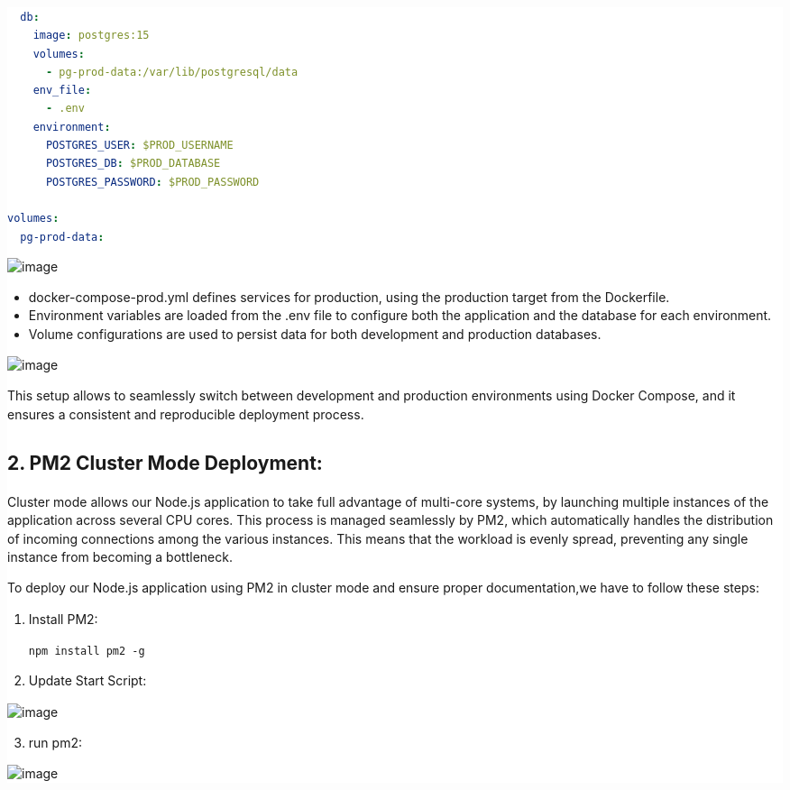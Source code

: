```yml
  db:
    image: postgres:15
    volumes:
      - pg-prod-data:/var/lib/postgresql/data
    env_file:
      - .env
    environment:
      POSTGRES_USER: $PROD_USERNAME
      POSTGRES_DB: $PROD_DATABASE
      POSTGRES_PASSWORD: $PROD_PASSWORD

volumes:
  pg-prod-data:

```
![image](https://github.com/Mahendar0701/git-learn/assets/119734520/3c03373a-86b3-4f16-b925-bfd6f2bd881d)


- docker-compose-prod.yml defines services for production, using the production target from the Dockerfile.
- Environment variables are loaded from the .env file to configure both the application and the database for each environment.
- Volume configurations are used to persist data for both development and production databases.

![image](https://github.com/Mahendar0701/git-learn/assets/119734520/0309efce-84a9-4b40-ad2a-25d42c5a244d)


This setup allows to seamlessly switch between development and production environments using Docker Compose, and it ensures a consistent and reproducible deployment process.


## 2. PM2 Cluster Mode Deployment:

Cluster mode allows our Node.js application to take full advantage of multi-core systems, by launching multiple instances of the application across several CPU cores. This process is managed seamlessly by PM2, which automatically handles the distribution of incoming connections among the various instances. This means that the workload is evenly spread, preventing any single instance from becoming a bottleneck.

To deploy our Node.js application using PM2 in cluster mode and ensure proper documentation,we have to follow these steps:

1. Install PM2:
   ```
   npm install pm2 -g
   ```
2. Update Start Script:
   
![image](https://github.com/Mahendar0701/git-learn/assets/119734520/41d05cd9-e7ff-4694-a4be-4572e012b550)

3. run pm2:

![image](https://github.com/Mahendar0701/git-learn/assets/119734520/6dd72b3e-26f1-478d-bb04-c5ee956b0344)
